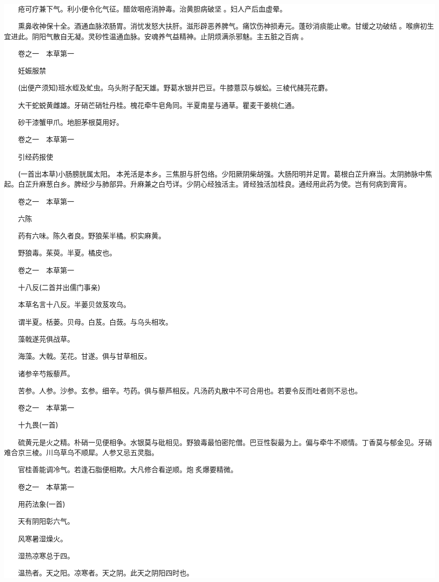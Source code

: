　　疮可疗兼下气。利小便令化气征。醋敛咽疮消肿毒。治黄胆病破坚 。妇人产后血虚晕。

　　熏鼻收神保十全。酒通血脉浓肠胃。消忧发怒大扶肝。滋形辟恶养脾气。痛饮伤神损寿元。蓬砂消痰能止嗽。甘缓之功破结 。喉痹初生宜进此。阴阳气散自无凝。灵砂性温通血脉。安魂养气益精神。止阴烦满杀邪魅。主五脏之百病 。

　　卷之一　本草第一

　　妊娠服禁

　　(出便产须知)班水蛭及虻虫。乌头附子配天雄。野葛水银并巴豆。牛膝薏苡与蜈蚣。三棱代赭芫花麝。

　　大干蛇蜕黄雌雄。牙硝芒硝牡丹桂。槐花牵牛皂角同。半夏南星与通草。瞿麦干姜桃仁通。

　　砂干漆蟹甲爪。地胆茅根莫用好。

　　卷之一　本草第一

　　引经药报使

　　(一首出本草)小肠膀胱属太阳。 本羌活是本乡。三焦胆与肝包络。少阳厥阴柴胡强。大肠阳明并足胃。葛根白芷升麻当。太阴肺脉中焦起。白芷升麻葱白乡。脾经少与肺部异。升麻兼之白芍详。少阴心经独活主。肾经独活加桂良。通经用此药为使。岂有何病到膏肓。

　　卷之一　本草第一

　　六陈

　　药有六味。陈久者良。野狼茱半橘。枳实麻黄。

　　野狼毒。茱萸。半夏。橘皮也。

　　卷之一　本草第一

　　十八反(二首并出儒门事亲)

　　本草名言十八反。半蒌贝敛芨攻乌。

　　谓半夏。栝蒌。贝母。白芨。白蔹。与乌头相攻。

　　藻戟遂芫俱战草。

　　海藻。大戟。芜花。甘遂。俱与甘草相反。

　　诸参辛芍叛藜芦。

　　苦参。人参。沙参。玄参。细辛。芍药。俱与藜芦相反。凡汤药丸散中不可合用也。若要令反而吐者则不忌也。

　　卷之一　本草第一

　　十九畏(一首)

　　硫黄元是火之精。朴硝一见便相争。水银莫与砒相见。野狼毒最怕密陀僧。巴豆性裂最为上。偏与牵牛不顺情。丁香莫与郁金见。牙硝难合京三棱。川乌草乌不顺犀。人参又忌五灵脂。

　　官桂善能调冷气。若逢石脂便相欺。大凡修合看逆顺。炮 炙爆要精微。

　　卷之一　本草第一

　　用药法象(一首)

　　天有阴阳彰六气。

　　风寒暑湿燥火。

　　湿热凉寒总于四。

　　温热者。天之阳。凉寒者。天之阴。此天之阴阳四时也。
